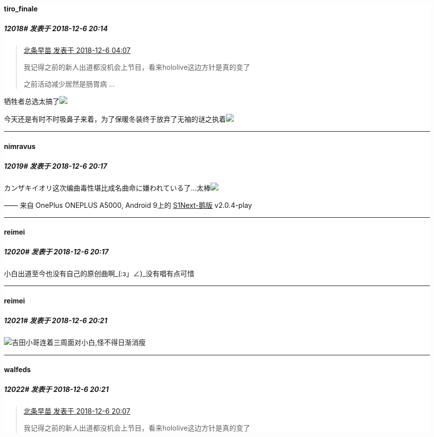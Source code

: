####  tiro_finale  
##### 12018#       发表于 2018-12-6 20:14


<blockquote><a href="httphttps://bbs.saraba1st.com/2b/forum.php?mod=redirect&amp;goto=findpost&amp;pid=41854043&amp;ptid=1749659" target="_blank">北条早苗 发表于 2018-12-6 04:07</a>

我记得之前的新人出道都没机会上节目，看来hololive这边方针是真的变了


之前活动减少居然是肠胃病 ...</blockquote>
牺牲者总选太搞了<img src="https://static.saraba1st.com/image/smiley/face2017/037.png" referrerpolicy="no-referrer">

今天还是有时不时吸鼻子来着，为了保暖冬装终于放弃了无袖的谜之执着<img src="https://static.saraba1st.com/image/smiley/face2017/068.png" referrerpolicy="no-referrer">


-----

####  nimravus  
##### 12019#       发表于 2018-12-6 20:17


カンザキイオリ这次编曲毒性堪比成名曲命に嫌われている了...太棒<img src="https://i.loli.net/2018/12/06/5c0912aee28fd.jpg" referrerpolicy="no-referrer">

—— 来自 OnePlus ONEPLUS A5000, Android 9上的 [S1Next-鹅版](https://github.com/ykrank/S1-Next/releases) v2.0.4-play


-----

####  reimei  
##### 12020#       发表于 2018-12-6 20:17


小白出道至今也没有自己的原创曲啊_(:з」∠)_没有唱有点可惜


-----

####  reimei  
##### 12021#       发表于 2018-12-6 20:21


<img src="https://static.saraba1st.com/image/smiley/face2017/068.png" referrerpolicy="no-referrer">吉田小哥连着三周面对小白,怪不得日渐消瘦


-----

####  walfeds  
##### 12022#       发表于 2018-12-6 20:21


<blockquote><a href="httphttps://bbs.saraba1st.com/2b/forum.php?mod=redirect&amp;goto=findpost&amp;pid=41854043&amp;ptid=1749659" target="_blank">北条早苗 发表于 2018-12-6 20:07</a>

我记得之前的新人出道都没机会上节目，看来hololive这边方针是真的变了
